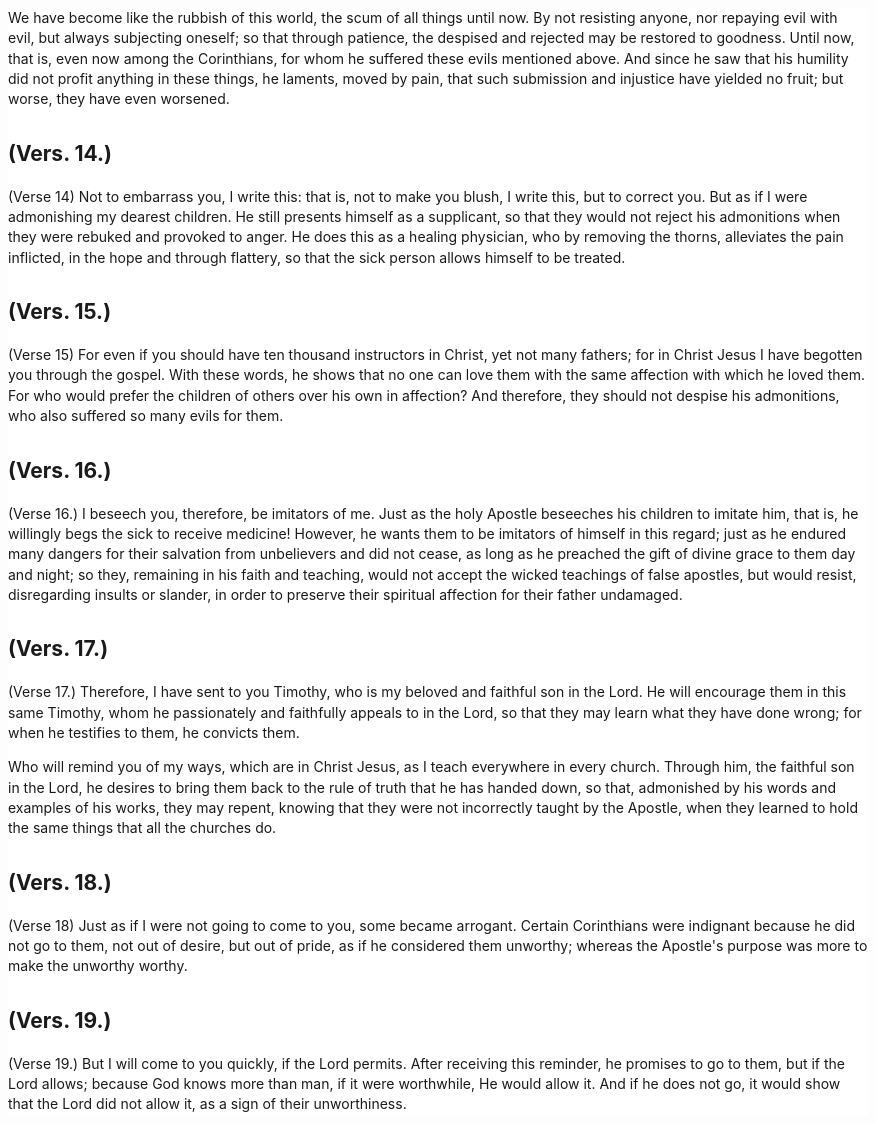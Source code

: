 We have become like the rubbish of this world, the scum of all things until now. By not resisting anyone, nor repaying evil with evil, but always subjecting oneself; so that through patience, the despised and rejected may be restored to goodness. Until now, that is, even now among the Corinthians, for whom he suffered these evils mentioned above. And since he saw that his humility did not profit anything in these things, he laments, moved by pain, that such submission and injustice have yielded no fruit; but worse, they have even worsened.


<h2 id='tocuniq83'>(Vers. 14.)</h2>

(Verse 14) Not to embarrass you, I write this: that is, not to make you blush, I write this, but to correct you. But as if I were admonishing my dearest children. He still presents himself as a supplicant, so that they would not reject his admonitions when they were rebuked and provoked to anger. He does this as a healing physician, who by removing the thorns, alleviates the pain inflicted, in the hope and through flattery, so that the sick person allows himself to be treated.

<h2 id='tocuniq84'>(Vers. 15.)</h2>

(Verse 15) For even if you should have ten thousand instructors in Christ, yet not many fathers; for in Christ Jesus I have begotten you through the gospel. With these words, he shows that no one can love them with the same affection with which he loved them. For who would prefer the children of others over his own in affection? And therefore, they should not despise his admonitions, who also suffered so many evils for them.

<h2 id='tocuniq85'>(Vers. 16.)</h2>

(Verse 16.) I beseech you, therefore, be imitators of me. Just as the holy Apostle beseeches his children to imitate him, that is, he willingly begs the sick to receive medicine! However, he wants them to be imitators of himself in this regard; just as he endured many dangers for their salvation from unbelievers and did not cease, as long as he preached the gift of divine grace to them day and night; so they, remaining in his faith and teaching, would not accept the wicked teachings of false apostles, but would resist, disregarding insults or slander, in order to preserve their spiritual affection for their father undamaged.


<h2 id='tocuniq86'>(Vers. 17.)</h2>

(Verse 17.) Therefore, I have sent to you Timothy, who is my beloved and faithful son in the Lord. He will encourage them in this same Timothy, whom he passionately and faithfully appeals to in the Lord, so that they may learn what they have done wrong; for when he testifies to them, he convicts them.

Who will remind you of my ways, which are in Christ Jesus, as I teach everywhere in every church. Through him, the faithful son in the Lord, he desires to bring them back to the rule of truth that he has handed down, so that, admonished by his words and examples of his works, they may repent, knowing that they were not incorrectly taught by the Apostle, when they learned to hold the same things that all the churches do.

<h2 id='tocuniq87'>(Vers. 18.)</h2>

(Verse 18) Just as if I were not going to come to you, some became arrogant. Certain Corinthians were indignant because he did not go to them, not out of desire, but out of pride, as if he considered them unworthy; whereas the Apostle's purpose was more to make the unworthy worthy.

<h2 id='tocuniq88'>(Vers. 19.)</h2>

(Verse 19.) But I will come to you quickly, if the Lord permits. After receiving this reminder, he promises to go to them, but if the Lord allows; because God knows more than man, if it were worthwhile, He would allow it. And if he does not go, it would show that the Lord did not allow it, as a sign of their unworthiness.
